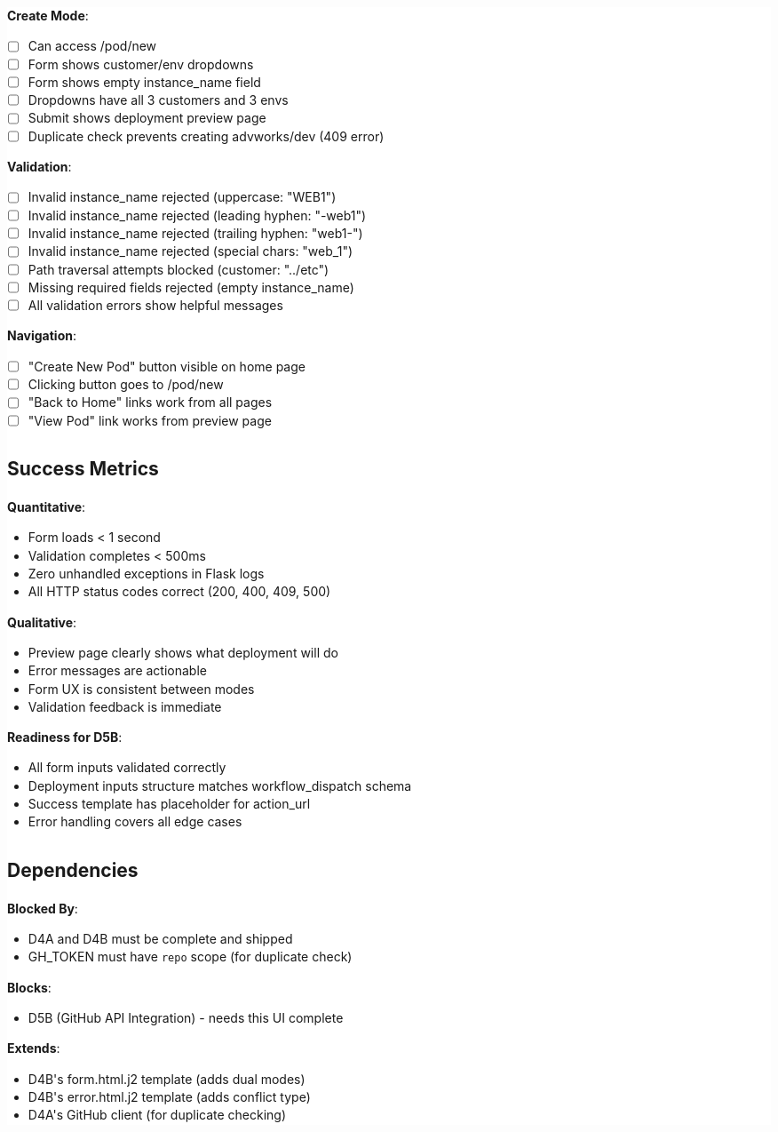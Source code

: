 **Create Mode**:
- [ ] Can access /pod/new
- [ ] Form shows customer/env dropdowns
- [ ] Form shows empty instance_name field
- [ ] Dropdowns have all 3 customers and 3 envs
- [ ] Submit shows deployment preview page
- [ ] Duplicate check prevents creating advworks/dev (409 error)

**Validation**:
- [ ] Invalid instance_name rejected (uppercase: "WEB1")
- [ ] Invalid instance_name rejected (leading hyphen: "-web1")
- [ ] Invalid instance_name rejected (trailing hyphen: "web1-")
- [ ] Invalid instance_name rejected (special chars: "web_1")
- [ ] Path traversal attempts blocked (customer: "../etc")
- [ ] Missing required fields rejected (empty instance_name)
- [ ] All validation errors show helpful messages

**Navigation**:
- [ ] "Create New Pod" button visible on home page
- [ ] Clicking button goes to /pod/new
- [ ] "Back to Home" links work from all pages
- [ ] "View Pod" link works from preview page

## Success Metrics

**Quantitative**:
- Form loads < 1 second
- Validation completes < 500ms
- Zero unhandled exceptions in Flask logs
- All HTTP status codes correct (200, 400, 409, 500)

**Qualitative**:
- Preview page clearly shows what deployment will do
- Error messages are actionable
- Form UX is consistent between modes
- Validation feedback is immediate

**Readiness for D5B**:
- All form inputs validated correctly
- Deployment inputs structure matches workflow_dispatch schema
- Success template has placeholder for action_url
- Error handling covers all edge cases

## Dependencies

**Blocked By**:
- D4A and D4B must be complete and shipped
- GH_TOKEN must have `repo` scope (for duplicate check)

**Blocks**:
- D5B (GitHub API Integration) - needs this UI complete

**Extends**:
- D4B's form.html.j2 template (adds dual modes)
- D4B's error.html.j2 template (adds conflict type)
- D4A's GitHub client (for duplicate checking)
